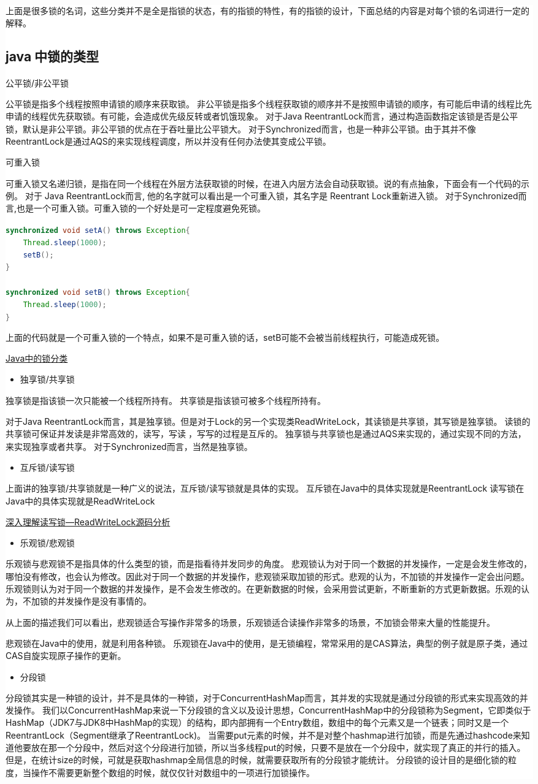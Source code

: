 上面是很多锁的名词，这些分类并不是全是指锁的状态，有的指锁的特性，有的指锁的设计，下面总结的内容是对每个锁的名词进行一定的解释。

## java 中锁的类型

公平锁/非公平锁

公平锁是指多个线程按照申请锁的顺序来获取锁。 非公平锁是指多个线程获取锁的顺序并不是按照申请锁的顺序，有可能后申请的线程比先申请的线程优先获取锁。有可能，会造成优先级反转或者饥饿现象。 对于Java ReentrantLock而言，通过构造函数指定该锁是否是公平锁，默认是非公平锁。非公平锁的优点在于吞吐量比公平锁大。 对于Synchronized而言，也是一种非公平锁。由于其并不像ReentrantLock是通过AQS的来实现线程调度，所以并没有任何办法使其变成公平锁。

可重入锁

可重入锁又名递归锁，是指在同一个线程在外层方法获取锁的时候，在进入内层方法会自动获取锁。说的有点抽象，下面会有一个代码的示例。 对于 Java ReentrantLock而言, 他的名字就可以看出是一个可重入锁，其名字是 Reentrant Lock重新进入锁。 对于Synchronized而言,也是一个可重入锁。可重入锁的一个好处是可一定程度避免死锁。

```java
synchronized void setA() throws Exception{
    Thread.sleep(1000);
    setB();
}

synchronized void setB() throws Exception{
    Thread.sleep(1000);
}
```

上面的代码就是一个可重入锁的一个特点，如果不是可重入锁的话，setB可能不会被当前线程执行，可能造成死锁。

[Java中的锁分类](https://www.cnblogs.com/qifengshi/p/6831055.html)

- 独享锁/共享锁

独享锁是指该锁一次只能被一个线程所持有。 共享锁是指该锁可被多个线程所持有。

对于Java ReentrantLock而言，其是独享锁。但是对于Lock的另一个实现类ReadWriteLock，其读锁是共享锁，其写锁是独享锁。 读锁的共享锁可保证并发读是非常高效的，读写，写读 ，写写的过程是互斥的。 独享锁与共享锁也是通过AQS来实现的，通过实现不同的方法，来实现独享或者共享。 对于Synchronized而言，当然是独享锁。

- 互斥锁/读写锁

上面讲的独享锁/共享锁就是一种广义的说法，互斥锁/读写锁就是具体的实现。 互斥锁在Java中的具体实现就是ReentrantLock 读写锁在Java中的具体实现就是ReadWriteLock

[深入理解读写锁—ReadWriteLock源码分析](https://blog.csdn.net/qq_19431333/article/details/70568478)

- 乐观锁/悲观锁

乐观锁与悲观锁不是指具体的什么类型的锁，而是指看待并发同步的角度。 悲观锁认为对于同一个数据的并发操作，一定是会发生修改的，哪怕没有修改，也会认为修改。因此对于同一个数据的并发操作，悲观锁采取加锁的形式。悲观的认为，不加锁的并发操作一定会出问题。 乐观锁则认为对于同一个数据的并发操作，是不会发生修改的。在更新数据的时候，会采用尝试更新，不断重新的方式更新数据。乐观的认为，不加锁的并发操作是没有事情的。

从上面的描述我们可以看出，悲观锁适合写操作非常多的场景，乐观锁适合读操作非常多的场景，不加锁会带来大量的性能提升。

悲观锁在Java中的使用，就是利用各种锁。 乐观锁在Java中的使用，是无锁编程，常常采用的是CAS算法，典型的例子就是原子类，通过CAS自旋实现原子操作的更新。

- 分段锁

分段锁其实是一种锁的设计，并不是具体的一种锁，对于ConcurrentHashMap而言，其并发的实现就是通过分段锁的形式来实现高效的并发操作。 我们以ConcurrentHashMap来说一下分段锁的含义以及设计思想，ConcurrentHashMap中的分段锁称为Segment，它即类似于HashMap（JDK7与JDK8中HashMap的实现）的结构，即内部拥有一个Entry数组，数组中的每个元素又是一个链表；同时又是一个ReentrantLock（Segment继承了ReentrantLock)。 当需要put元素的时候，并不是对整个hashmap进行加锁，而是先通过hashcode来知道他要放在那一个分段中，然后对这个分段进行加锁，所以当多线程put的时候，只要不是放在一个分段中，就实现了真正的并行的插入。 但是，在统计size的时候，可就是获取hashmap全局信息的时候，就需要获取所有的分段锁才能统计。 分段锁的设计目的是细化锁的粒度，当操作不需要更新整个数组的时候，就仅仅针对数组中的一项进行加锁操作。
